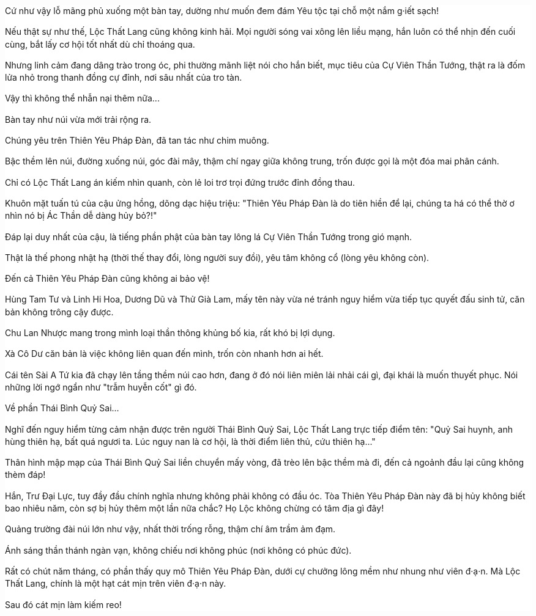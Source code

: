 Cứ như vậy lỗ mãng phủ xuống một bàn tay, dường như muốn đem đám Yêu tộc tại chỗ một nắm g·iết sạch!

Nếu thật sự như thế, Lộc Thất Lang cũng không kinh hãi. Mọi người sóng vai xông lên liều mạng, hắn luôn có thể nhịn đến cuối cùng, bắt lấy cơ hội tốt nhất dù chỉ thoáng qua.

Nhưng linh cảm đang dâng trào trong óc, phi thường mãnh liệt nói cho hắn biết, mục tiêu của Cự Viên Thần Tướng, thật ra là đốm lửa nhỏ trong thanh đồng cự đỉnh, nơi sâu nhất của tro tàn.

Vậy thì không thể nhẫn nại thêm nữa...

Bàn tay như núi vừa mới trải rộng ra.

Chúng yêu trên Thiên Yêu Pháp Đàn, đã tan tác như chim muông.

Bậc thềm lên núi, đường xuống núi, góc đài mây, thậm chí ngay giữa không trung, trốn được gọi là một đóa mai phân cánh.

Chỉ có Lộc Thất Lang án kiếm nhìn quanh, còn lẻ loi trơ trọi đứng trước đỉnh đồng thau.

Khuôn mặt tuấn tú của cậu ửng hồng, dõng dạc hiệu triệu: "Thiên Yêu Pháp Đàn là do tiên hiền để lại, chúng ta há có thể thờ ơ nhìn nó bị Ác Thần dễ dàng hủy bỏ?!"

Đáp lại duy nhất của cậu, là tiếng phần phật của bàn tay lông lá Cự Viên Thần Tướng trong gió mạnh.

Thật là thế phong nhật hạ (thời thế thay đổi, lòng người suy đồi), yêu tâm không cổ (lòng yêu không còn).

Đến cả Thiên Yêu Pháp Đàn cũng không ai bảo vệ!

Hùng Tam Tư và Linh Hi Hoa, Dương Dũ và Thử Già Lam, mấy tên này vừa né tránh nguy hiểm vừa tiếp tục quyết đấu sinh tử, căn bản không trông cậy được.

Chu Lan Nhược mang trong mình loại thần thông khủng bố kia, rất khó bị lợi dụng.

Xà Cô Dư căn bản là việc không liên quan đến mình, trốn còn nhanh hơn ai hết.

Cái tên Sài A Tứ kia đã chạy lên tầng thềm núi cao hơn, đang ở đó nói liên miên lải nhải cái gì, đại khái là muốn thuyết phục. Nói những lời ngớ ngẩn như "trẫm huyễn cốt" gì đó.

Về phần Thái Bình Quỷ Sai...

Nghĩ đến nguy hiểm từng cảm nhận được trên người Thái Bình Quỷ Sai, Lộc Thất Lang trực tiếp điểm tên: "Quỷ Sai huynh, anh hùng thiên hạ, bất quá ngươi ta. Lúc nguy nan là cơ hội, là thời điểm liên thủ, cứu thiên hạ..."

Thân hình mập mạp của Thái Bình Quỷ Sai liền chuyển mấy vòng, đã trèo lên bậc thềm mà đi, đến cả ngoảnh đầu lại cũng không thèm đáp!

Hắn, Trư Đại Lực, tuy đầy đầu chính nghĩa nhưng không phải không có đầu óc. Tòa Thiên Yêu Pháp Đàn này đã bị hủy không biết bao nhiêu năm, còn sợ bị hủy thêm một lần nữa chắc? Họ Lộc không chừng có tâm địa gì đây!

Quảng trường đài núi lớn như vậy, nhất thời trống rỗng, thậm chí âm trầm ảm đạm.

Ánh sáng thần thánh ngàn vạn, không chiếu nơi không phúc (nơi không có phúc đức).

Rất có chút năm tháng, có phần thấy quy mô Thiên Yêu Pháp Đàn, dưới cự chưởng lông mềm như nhung như viên đ·ạ·n. Mà Lộc Thất Lang, chính là một hạt cát mịn trên viên đ·ạ·n này.

Sau đó cát mịn làm kiếm reo!
